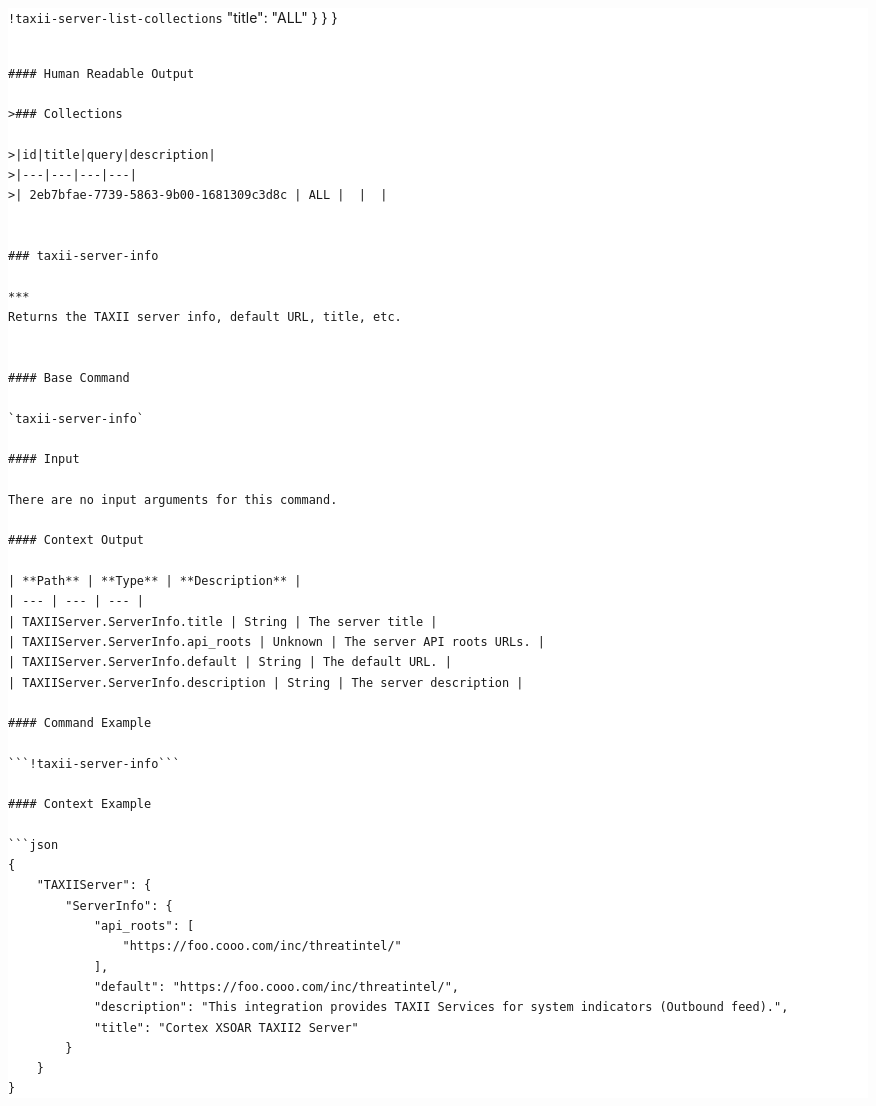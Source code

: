 ```!taxii-server-list-collections```
            "title": "ALL"
        }
    }
}
```

#### Human Readable Output

>### Collections

>|id|title|query|description|
>|---|---|---|---|
>| 2eb7bfae-7739-5863-9b00-1681309c3d8c | ALL |  |  |


### taxii-server-info

***
Returns the TAXII server info, default URL, title, etc.


#### Base Command

`taxii-server-info`

#### Input

There are no input arguments for this command.

#### Context Output

| **Path** | **Type** | **Description** |
| --- | --- | --- |
| TAXIIServer.ServerInfo.title | String | The server title | 
| TAXIIServer.ServerInfo.api_roots | Unknown | The server API roots URLs. | 
| TAXIIServer.ServerInfo.default | String | The default URL. | 
| TAXIIServer.ServerInfo.description | String | The server description | 

#### Command Example

```!taxii-server-info```

#### Context Example

```json
{
    "TAXIIServer": {
        "ServerInfo": {
            "api_roots": [
                "https://foo.cooo.com/inc/threatintel/"
            ],
            "default": "https://foo.cooo.com/inc/threatintel/",
            "description": "This integration provides TAXII Services for system indicators (Outbound feed).",
            "title": "Cortex XSOAR TAXII2 Server"
        }
    }
}
```
